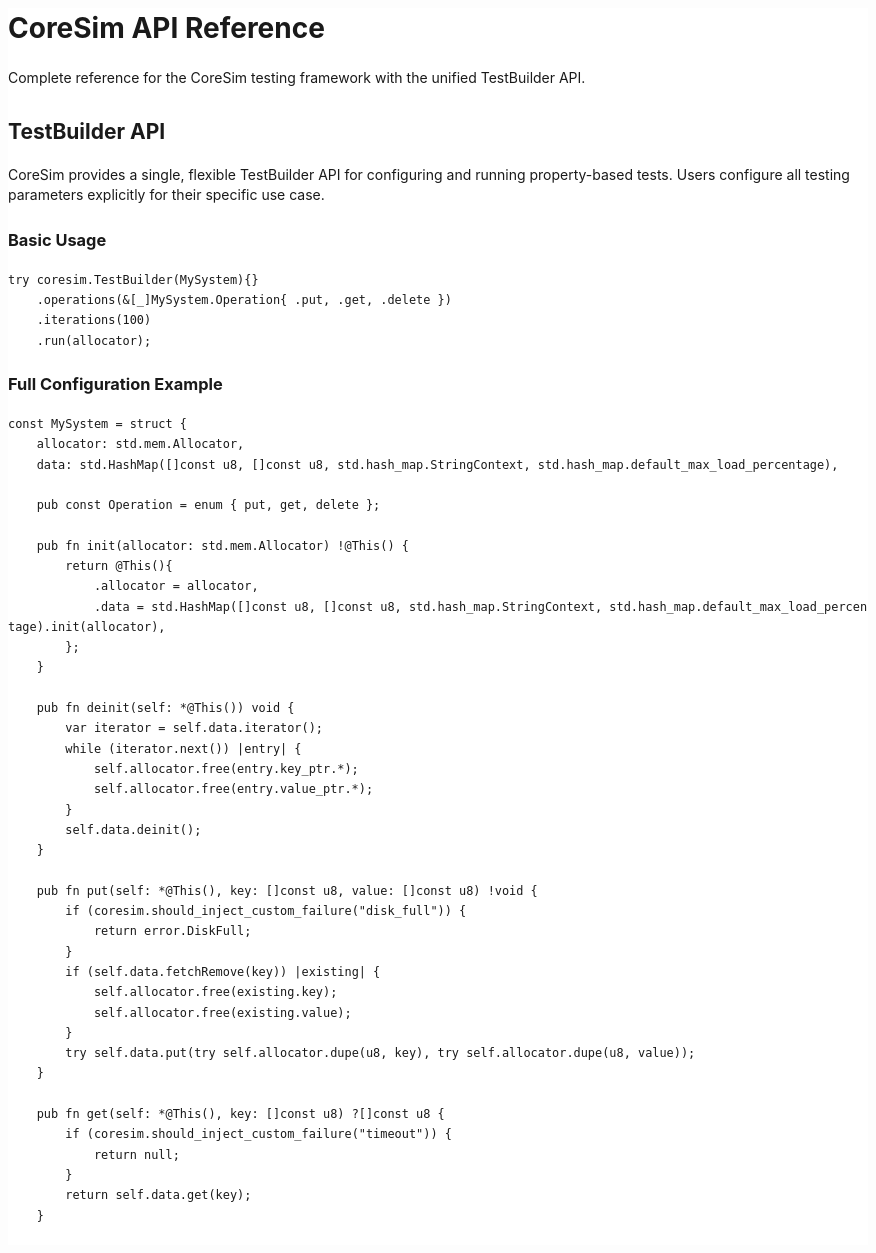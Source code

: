 # CoreSim API Reference

Complete reference for the CoreSim testing framework with the unified TestBuilder API.

## TestBuilder API

CoreSim provides a single, flexible TestBuilder API for configuring and running property-based tests. Users configure all testing parameters explicitly for their specific use case.

### Basic Usage

```zig
try coresim.TestBuilder(MySystem){}
    .operations(&[_]MySystem.Operation{ .put, .get, .delete })
    .iterations(100)
    .run(allocator);
```

### Full Configuration Example

```zig
const MySystem = struct {
    allocator: std.mem.Allocator,
    data: std.HashMap([]const u8, []const u8, std.hash_map.StringContext, std.hash_map.default_max_load_percentage),
    
    pub const Operation = enum { put, get, delete };
    
    pub fn init(allocator: std.mem.Allocator) !@This() {
        return @This(){
            .allocator = allocator,
            .data = std.HashMap([]const u8, []const u8, std.hash_map.StringContext, std.hash_map.default_max_load_percentage).init(allocator),
        };
    }
    
    pub fn deinit(self: *@This()) void {
        var iterator = self.data.iterator();
        while (iterator.next()) |entry| {
            self.allocator.free(entry.key_ptr.*);
            self.allocator.free(entry.value_ptr.*);
        }
        self.data.deinit();
    }
    
    pub fn put(self: *@This(), key: []const u8, value: []const u8) !void {
        if (coresim.should_inject_custom_failure("disk_full")) {
            return error.DiskFull;
        }
        if (self.data.fetchRemove(key)) |existing| {
            self.allocator.free(existing.key);
            self.allocator.free(existing.value);
        }
        try self.data.put(try self.allocator.dupe(u8, key), try self.allocator.dupe(u8, value));
    }
    
    pub fn get(self: *@This(), key: []const u8) ?[]const u8 {
        if (coresim.should_inject_custom_failure("timeout")) {
            return null;
        }
        return self.data.get(key);
    }
    
```